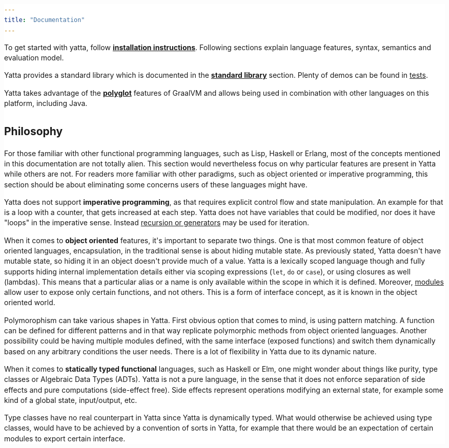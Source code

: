 ```yaml
---
title: "Documentation"
---
```

To get started with yatta, follow **[installation instructions](installation.md)**. Following sections explain language features, syntax, semantics and evaluation model.

Yatta provides a standard library which is documented in the **[standard library](stdlib/overview.md)** section.
Plenty of demos can be found in [tests](https://github.com/yatta-lang/yatta/tree/master/language/tests).

Yatta takes advantage of the **[polyglot](polyglot.md)** features of GraalVM and allows being used in combination with other languages on this platform, including Java.

## Philosophy
For those familiar with other functional programming languages, such as Lisp, Haskell or Erlang, most of the concepts mentioned in this documentation are not totally alien. This section would nevertheless focus on why particular features are present in Yatta while others are not. For readers more familiar with other paradigms, such as object oriented or imperative programming, this section should be about eliminating some concerns users of these languages might have.

Yatta does not support **imperative programming**, as that requires explicit control flow and state manipulation. An example for that is a loop with a counter, that gets increased at each step. Yatta does not have variables that could be modified, nor does it have "loops" in the imperative sense. Instead [recursion or generators](syntax.md#loops-recursion-and-generators) may be used for iteration.

When it comes to **object oriented** features, it's important to separate two things. One is that most common feature of object oriented languages, encapsulation, in the traditional sense is about hiding mutable state. As previously stated, Yatta doesn't have mutable state, so hiding it in an object doesn't provide much of a value. Yatta is a lexically scoped language though and fully supports hiding internal implementation details either via scoping expressions (`let`, `do` or `case`), or using closures as well (lambdas). This means that a particular alias or a name is only available within the scope in which it is defined. Moreover, [modules](syntax.md#module-expression) allow user to expose only certain functions, and not others. This is a form of interface concept, as it is known in the object oriented world.

Polymorophism can take various shapes in Yatta. First obvious option that comes to mind, is using pattern matching. A function can be defined for different patterns and in that way replicate polymorphic methods from object oriented languages. Another possibility could be having multiple modules defined, with the same interface (exposed functions) and switch them dynamically based on any arbitrary conditions the user needs. There is a lot of flexibility in Yatta due to its dynamic nature.

When it comes to **statically typed functional** languages, such as Haskell or Elm, one might wonder about things like purity, type classes or Algebraic Data Types (ADTs). Yatta is not a pure language, in the sense that it does not enforce separation of side effects and pure computations (side-effect free). Side effects represent operations modifying an external state, for example some kind of a global state, input/output, etc. 

Type classes have no real counterpart in Yatta since Yatta is dynamically typed. What would otherwise be achieved using type classes, would have to be achieved by a convention of sorts in Yatta, for example that there would be an expectation of certain modules to export certain interface.
